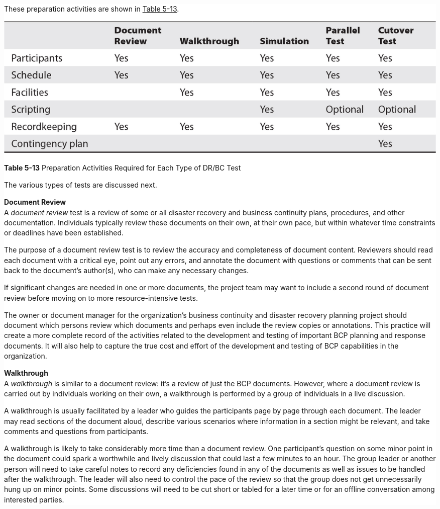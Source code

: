 These preparation activities are shown in [Table 5-13](/images/308b/ch05r11.jpeg).

![Images](/images/308b/ch05r11.jpeg)

**Table 5-13** Preparation Activities Required for Each Type of DR/BC Test

The various types of tests are discussed next.

**Document Review**<br/>A _document review_ test is a review of some or all disaster recovery and business continuity plans, procedures, and other documentation. Individuals typically review these documents on their own, at their own pace, but within whatever time constraints or deadlines have been established.

The purpose of a document review test is to review the accuracy and completeness of document content. Reviewers should read each document with a critical eye, point out any errors, and annotate the document with questions or comments that can be sent back to the document’s author(s), who can make any necessary changes.

If significant changes are needed in one or more documents, the project team may want to include a second round of document review before moving on to more resource-intensive tests.

The owner or document manager for the organization’s business continuity and disaster recovery planning project should document which persons review which documents and perhaps even include the review copies or annotations. This practice will create a more complete record of the activities related to the development and testing of important BCP planning and response documents. It will also help to capture the true cost and effort of the development and testing of BCP capabilities in the organization.

**Walkthrough**<br/>A _walkthrough_ is similar to a document review: it’s a review of just the BCP documents. However, where a document review is carried out by individuals working on their own, a walkthrough is performed by a group of individuals in a live discussion.

A walkthrough is usually facilitated by a leader who guides the participants page by page through each document. The leader may read sections of the document aloud, describe various scenarios where information in a section might be relevant, and take comments and questions from participants.

A walkthrough is likely to take considerably more time than a document review. One participant’s question on some minor point in the document could spark a worthwhile and lively discussion that could last a few minutes to an hour. The group leader or another person will need to take careful notes to record any deficiencies found in any of the documents as well as issues to be handled after the walkthrough. The leader will also need to control the pace of the review so that the group does not get unnecessarily hung up on minor points. Some discussions will need to be cut short or tabled for a later time or for an offline conversation among interested parties.
